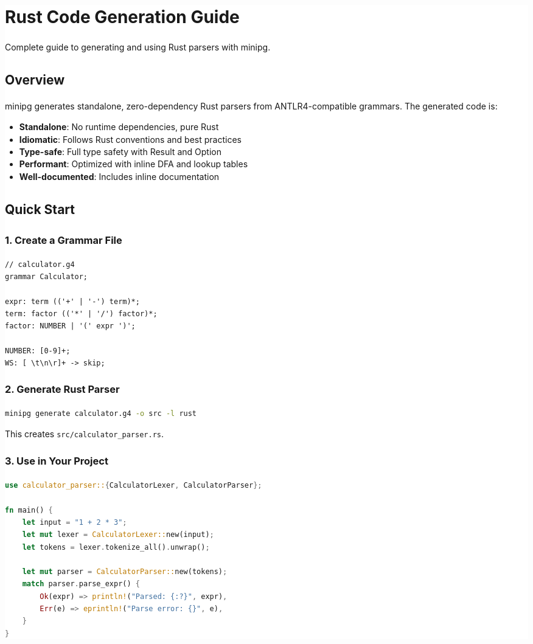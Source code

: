 # Rust Code Generation Guide

Complete guide to generating and using Rust parsers with minipg.

## Overview

minipg generates standalone, zero-dependency Rust parsers from ANTLR4-compatible grammars. The generated code is:

- **Standalone**: No runtime dependencies, pure Rust
- **Idiomatic**: Follows Rust conventions and best practices
- **Type-safe**: Full type safety with Result and Option
- **Performant**: Optimized with inline DFA and lookup tables
- **Well-documented**: Includes inline documentation

## Quick Start

### 1. Create a Grammar File

```antlr
// calculator.g4
grammar Calculator;

expr: term (('+' | '-') term)*;
term: factor (('*' | '/') factor)*;
factor: NUMBER | '(' expr ')';

NUMBER: [0-9]+;
WS: [ \t\n\r]+ -> skip;
```

### 2. Generate Rust Parser

```bash
minipg generate calculator.g4 -o src -l rust
```

This creates `src/calculator_parser.rs`.

### 3. Use in Your Project

```rust
use calculator_parser::{CalculatorLexer, CalculatorParser};

fn main() {
    let input = "1 + 2 * 3";
    let mut lexer = CalculatorLexer::new(input);
    let tokens = lexer.tokenize_all().unwrap();
    
    let mut parser = CalculatorParser::new(tokens);
    match parser.parse_expr() {
        Ok(expr) => println!("Parsed: {:?}", expr),
        Err(e) => eprintln!("Parse error: {}", e),
    }
}
```
